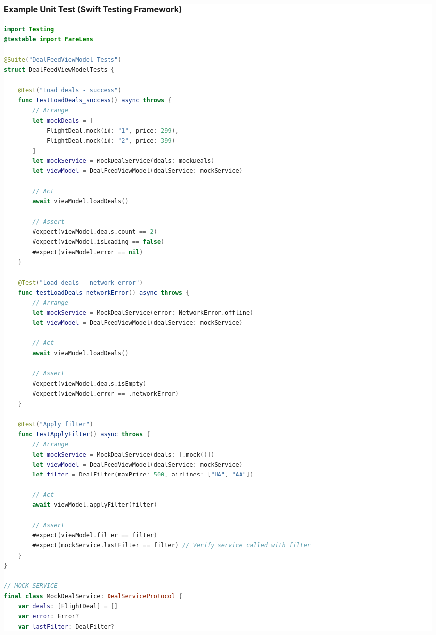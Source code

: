 ### Example Unit Test (Swift Testing Framework)

```swift
import Testing
@testable import FareLens

@Suite("DealFeedViewModel Tests")
struct DealFeedViewModelTests {

    @Test("Load deals - success")
    func testLoadDeals_success() async throws {
        // Arrange
        let mockDeals = [
            FlightDeal.mock(id: "1", price: 299),
            FlightDeal.mock(id: "2", price: 399)
        ]
        let mockService = MockDealService(deals: mockDeals)
        let viewModel = DealFeedViewModel(dealService: mockService)

        // Act
        await viewModel.loadDeals()

        // Assert
        #expect(viewModel.deals.count == 2)
        #expect(viewModel.isLoading == false)
        #expect(viewModel.error == nil)
    }

    @Test("Load deals - network error")
    func testLoadDeals_networkError() async throws {
        // Arrange
        let mockService = MockDealService(error: NetworkError.offline)
        let viewModel = DealFeedViewModel(dealService: mockService)

        // Act
        await viewModel.loadDeals()

        // Assert
        #expect(viewModel.deals.isEmpty)
        #expect(viewModel.error == .networkError)
    }

    @Test("Apply filter")
    func testApplyFilter() async throws {
        // Arrange
        let mockService = MockDealService(deals: [.mock()])
        let viewModel = DealFeedViewModel(dealService: mockService)
        let filter = DealFilter(maxPrice: 500, airlines: ["UA", "AA"])

        // Act
        await viewModel.applyFilter(filter)

        // Assert
        #expect(viewModel.filter == filter)
        #expect(mockService.lastFilter == filter) // Verify service called with filter
    }
}

// MOCK SERVICE
final class MockDealService: DealServiceProtocol {
    var deals: [FlightDeal] = []
    var error: Error?
    var lastFilter: DealFilter?
```